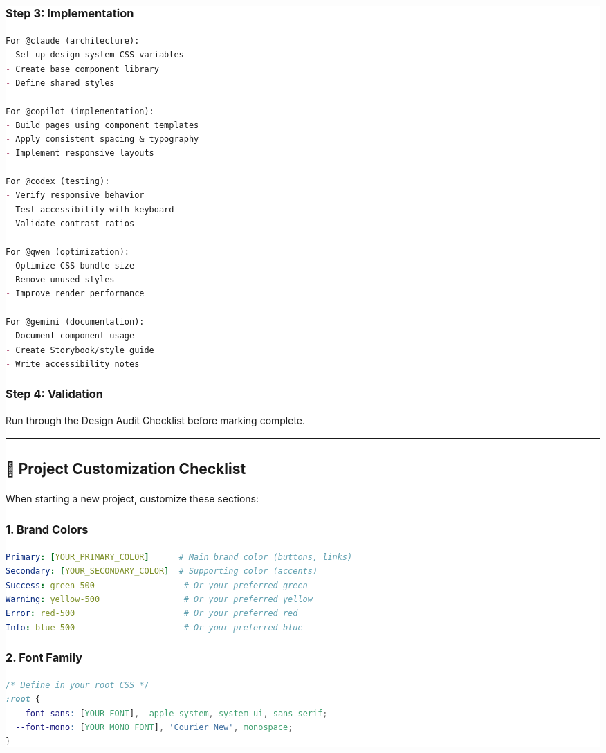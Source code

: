 ### Step 3: Implementation
```markdown
For @claude (architecture):
- Set up design system CSS variables
- Create base component library
- Define shared styles

For @copilot (implementation):
- Build pages using component templates
- Apply consistent spacing & typography
- Implement responsive layouts

For @codex (testing):
- Verify responsive behavior
- Test accessibility with keyboard
- Validate contrast ratios

For @qwen (optimization):
- Optimize CSS bundle size
- Remove unused styles
- Improve render performance

For @gemini (documentation):
- Document component usage
- Create Storybook/style guide
- Write accessibility notes
```

### Step 4: Validation
Run through the Design Audit Checklist before marking complete.

---

## 📝 Project Customization Checklist

When starting a new project, customize these sections:

### 1. Brand Colors
```yaml
Primary: [YOUR_PRIMARY_COLOR]      # Main brand color (buttons, links)
Secondary: [YOUR_SECONDARY_COLOR]  # Supporting color (accents)
Success: green-500                  # Or your preferred green
Warning: yellow-500                 # Or your preferred yellow
Error: red-500                      # Or your preferred red
Info: blue-500                      # Or your preferred blue
```

### 2. Font Family
```css
/* Define in your root CSS */
:root {
  --font-sans: [YOUR_FONT], -apple-system, system-ui, sans-serif;
  --font-mono: [YOUR_MONO_FONT], 'Courier New', monospace;
}
```

